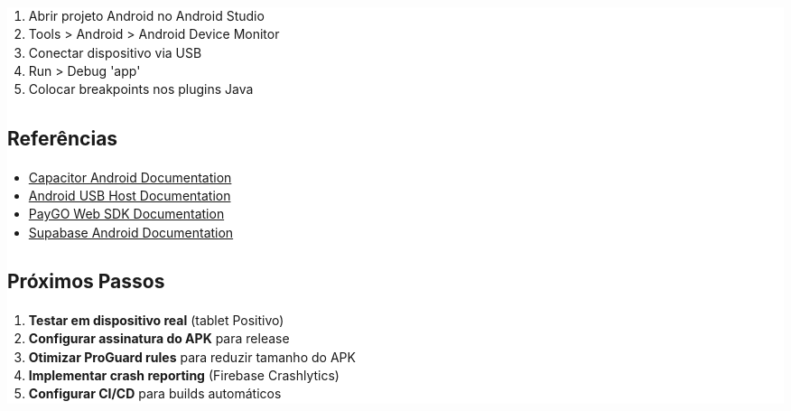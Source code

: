 1. Abrir projeto Android no Android Studio
2. Tools > Android > Android Device Monitor
3. Conectar dispositivo via USB
4. Run > Debug 'app'
5. Colocar breakpoints nos plugins Java

## Referências

- [Capacitor Android Documentation](https://capacitorjs.com/docs/android)
- [Android USB Host Documentation](https://developer.android.com/guide/topics/connectivity/usb/host)
- [PayGO Web SDK Documentation](https://paygo.com.br/docs)
- [Supabase Android Documentation](https://supabase.com/docs)

## Próximos Passos

1. **Testar em dispositivo real** (tablet Positivo)
2. **Configurar assinatura do APK** para release
3. **Otimizar ProGuard rules** para reduzir tamanho do APK
4. **Implementar crash reporting** (Firebase Crashlytics)
5. **Configurar CI/CD** para builds automáticos
